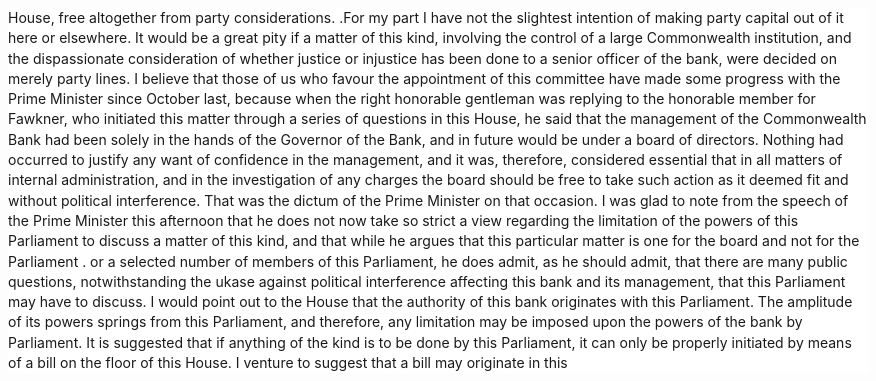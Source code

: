 
House, free altogether from party considerations. .For my part I have not the slightest intention of making party capital out of it here or elsewhere. It would be a great pity if a matter of this kind, involving the control of a large Commonwealth institution, and the dispassionate consideration of whether justice or injustice has been done to a senior officer of the bank, were decided on merely party lines. I believe that those of us who favour the appointment of this committee have made some progress with the Prime Minister since October last, because when the right honorable gentleman was replying to the honorable member for Fawkner, who initiated this matter through a series of questions in this House, he said that the management of the Commonwealth Bank had been solely in the hands of the Governor of the Bank, and in future would be under a board of directors. Nothing had occurred to justify any want of confidence in the management, and it was, therefore, considered essential that in all matters of internal administration, and in the investigation of any charges the board should be free to take such action as it deemed fit and without political interference. That was the dictum of the Prime Minister on that occasion. I was glad to note from the speech of the Prime Minister this afternoon that he does not now take so strict a view regarding the limitation of the powers of this Parliament to discuss a matter of this kind, and that while he argues that this particular matter is one for the board and not for the Parliament . or a selected number of members of this Parliament, he does admit, as he should admit, that there are many public questions, notwithstanding the ukase against political interference affecting this bank and its management, that this Parliament may have to discuss. I would point out to the House that the authority of this bank originates with this Parliament. The amplitude of its powers springs from this Parliament, and therefore, any limitation may be imposed upon the powers of the bank by Parliament. It is suggested that if anything of the kind is to be done by this Parliament, it can only be properly initiated by means of a bill on the floor of this House. I venture to suggest that a bill may originate in this 
